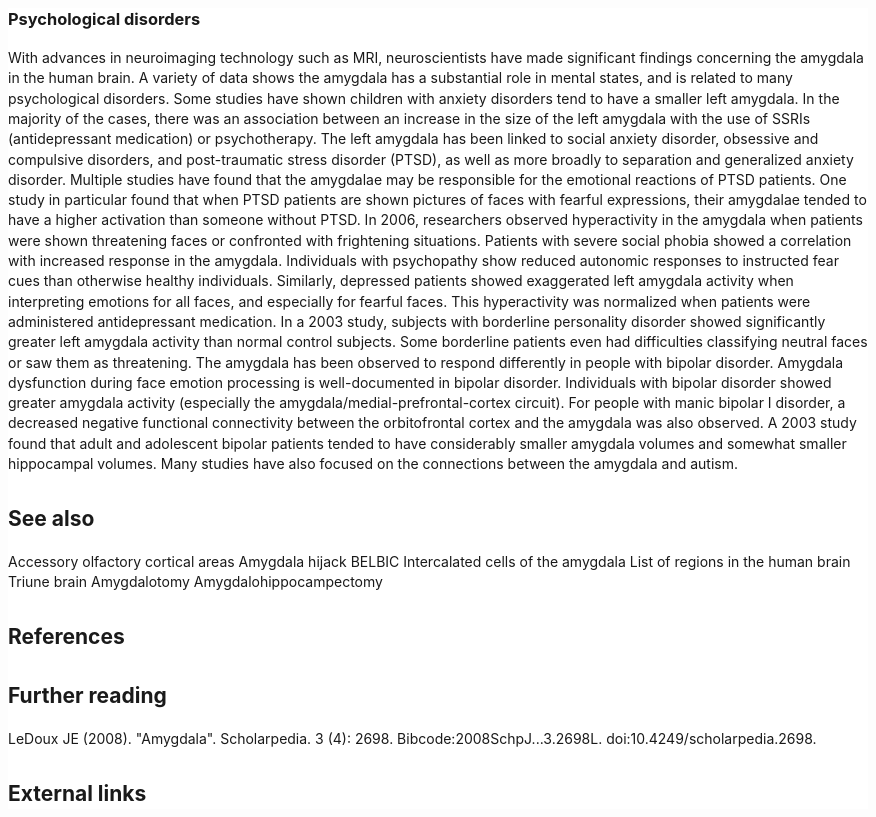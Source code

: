 
### Psychological disorders
With advances in neuroimaging technology such as MRI, neuroscientists have made significant findings concerning the amygdala in the human brain. A variety of data shows the amygdala has a substantial role in mental states, and is related to many psychological disorders. Some studies have shown children with anxiety disorders tend to have a smaller left amygdala. In the majority of the cases, there was an association between an increase in the size of the left amygdala with the use of SSRIs (antidepressant medication) or psychotherapy. The left amygdala has been linked to social anxiety disorder, obsessive and compulsive disorders, and post-traumatic stress disorder (PTSD), as well as more broadly to separation and generalized anxiety disorder. Multiple studies have found that the amygdalae may be responsible for the emotional reactions of PTSD patients. One study in particular found that when PTSD patients are shown pictures of faces with fearful expressions, their amygdalae tended to have a higher activation than someone without PTSD.
In 2006, researchers observed hyperactivity in the amygdala when patients were shown threatening faces or confronted with frightening situations. Patients with severe social phobia showed a correlation with increased response in the amygdala. Individuals with psychopathy show reduced autonomic responses to instructed fear cues than otherwise healthy individuals. Similarly, depressed patients showed exaggerated left amygdala activity when interpreting emotions for all faces, and especially for fearful faces. This hyperactivity was normalized when patients were administered antidepressant medication.
In a 2003 study, subjects with borderline personality disorder showed significantly greater left amygdala activity than normal control subjects. Some borderline patients even had difficulties classifying neutral faces or saw them as threatening. The amygdala has been observed to respond differently in people with bipolar disorder. Amygdala dysfunction during face emotion processing is well-documented in bipolar disorder. Individuals with bipolar disorder showed greater amygdala activity (especially the amygdala/medial-prefrontal-cortex circuit). For people with manic bipolar I disorder, a decreased negative functional connectivity between the orbitofrontal cortex and the amygdala was also observed. A 2003 study found that adult and adolescent bipolar patients tended to have considerably smaller amygdala volumes and somewhat smaller hippocampal volumes. Many studies have also focused on the connections between the amygdala and autism.


## See also

Accessory olfactory cortical areas
Amygdala hijack
BELBIC
Intercalated cells of the amygdala
List of regions in the human brain
Triune brain
Amygdalotomy
Amygdalohippocampectomy


## References



## Further reading

LeDoux JE (2008). "Amygdala". Scholarpedia. 3 (4): 2698. Bibcode:2008SchpJ...3.2698L. doi:10.4249/scholarpedia.2698.


## External links

